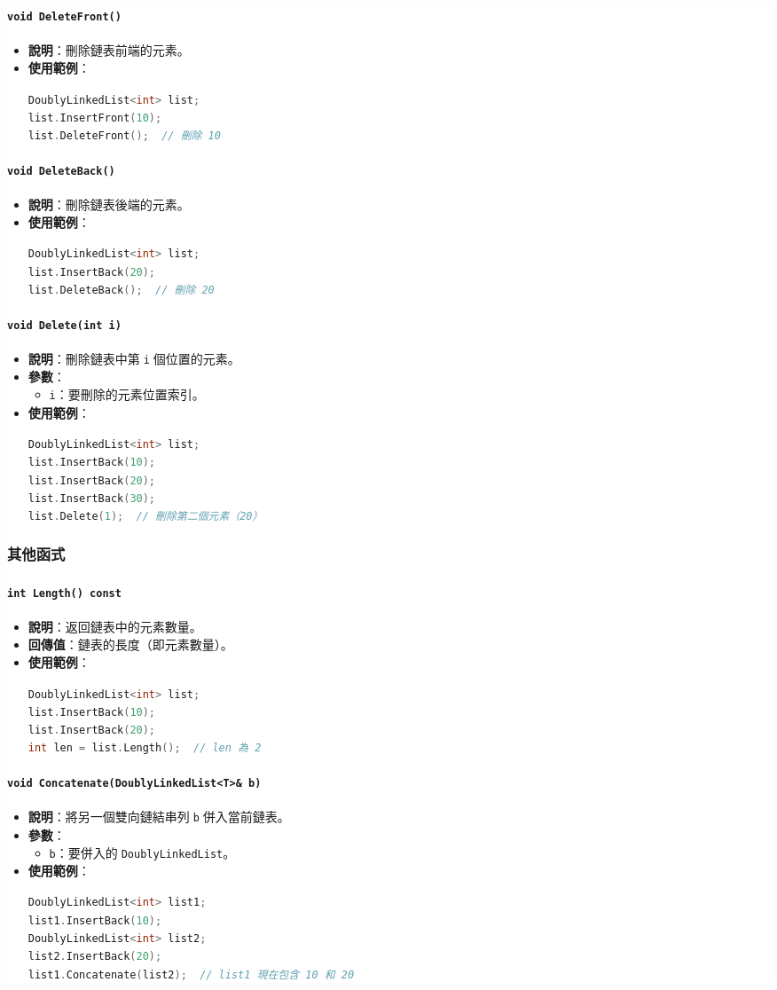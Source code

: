 #### `void DeleteFront()`
- **說明**：刪除鏈表前端的元素。
- **使用範例**：
  ```cpp
  DoublyLinkedList<int> list;
  list.InsertFront(10);
  list.DeleteFront();  // 刪除 10
  ```

#### `void DeleteBack()`
- **說明**：刪除鏈表後端的元素。
- **使用範例**：
  ```cpp
  DoublyLinkedList<int> list;
  list.InsertBack(20);
  list.DeleteBack();  // 刪除 20
  ```

#### `void Delete(int i)`
- **說明**：刪除鏈表中第 `i` 個位置的元素。
- **參數**：
  - `i`：要刪除的元素位置索引。
- **使用範例**：
  ```cpp
  DoublyLinkedList<int> list;
  list.InsertBack(10);
  list.InsertBack(20);
  list.InsertBack(30);
  list.Delete(1);  // 刪除第二個元素（20）
  ```

### 其他函式

#### `int Length() const`
- **說明**：返回鏈表中的元素數量。
- **回傳值**：鏈表的長度（即元素數量）。
- **使用範例**：
  ```cpp
  DoublyLinkedList<int> list;
  list.InsertBack(10);
  list.InsertBack(20);
  int len = list.Length();  // len 為 2
  ```

#### `void Concatenate(DoublyLinkedList<T>& b)`
- **說明**：將另一個雙向鏈結串列 `b` 併入當前鏈表。
- **參數**：
  - `b`：要併入的 `DoublyLinkedList`。
- **使用範例**：
  ```cpp
  DoublyLinkedList<int> list1;
  list1.InsertBack(10);
  DoublyLinkedList<int> list2;
  list2.InsertBack(20);
  list1.Concatenate(list2);  // list1 現在包含 10 和 20
  ```
